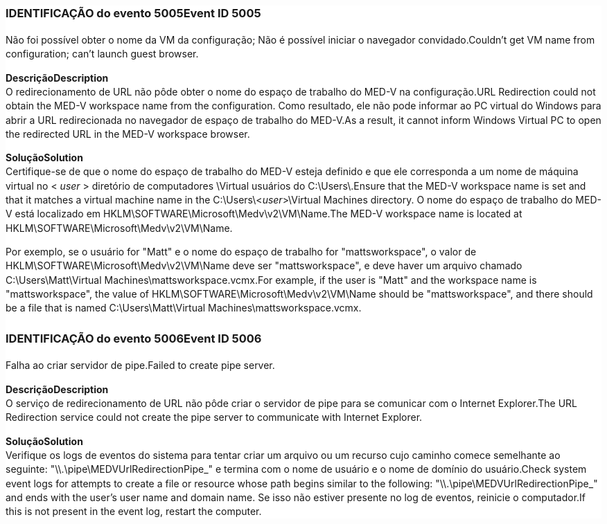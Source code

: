 ### <span data-ttu-id="c1ee9-194">IDENTIFICAÇÃO do evento 5005</span><span class="sxs-lookup"><span data-stu-id="c1ee9-194">Event ID 5005</span></span>

<span data-ttu-id="c1ee9-195">Não foi possível obter o nome da VM da configuração; Não é possível iniciar o navegador convidado.</span><span class="sxs-lookup"><span data-stu-id="c1ee9-195">Couldn’t get VM name from configuration; can’t launch guest browser.</span></span>

<a href="" id="description"></a>**<span data-ttu-id="c1ee9-196">Descrição</span><span class="sxs-lookup"><span data-stu-id="c1ee9-196">Description</span></span>**  
<span data-ttu-id="c1ee9-197">O redirecionamento de URL não pôde obter o nome do espaço de trabalho do MED-V na configuração.</span><span class="sxs-lookup"><span data-stu-id="c1ee9-197">URL Redirection could not obtain the MED-V workspace name from the configuration.</span></span> <span data-ttu-id="c1ee9-198">Como resultado, ele não pode informar ao PC virtual do Windows para abrir a URL redirecionada no navegador de espaço de trabalho do MED-V.</span><span class="sxs-lookup"><span data-stu-id="c1ee9-198">As a result, it cannot inform Windows Virtual PC to open the redirected URL in the MED-V workspace browser.</span></span>

<a href="" id="solution"></a>**<span data-ttu-id="c1ee9-199">Solução</span><span class="sxs-lookup"><span data-stu-id="c1ee9-199">Solution</span></span>**  
<span data-ttu-id="c1ee9-200">Certifique-se de que o nome do espaço de trabalho do MED-V esteja definido e que ele corresponda a um nome de máquina virtual no &lt; *user* &gt; diretório de computadores \\Virtual usuários do C:\\Users\\.</span><span class="sxs-lookup"><span data-stu-id="c1ee9-200">Ensure that the MED-V workspace name is set and that it matches a virtual machine name in the C:\\Users\\&lt;*user*&gt;\\Virtual Machines directory.</span></span> <span data-ttu-id="c1ee9-201">O nome do espaço de trabalho do MED-V está localizado em HKLM\\SOFTWARE\\Microsoft\\Medv\\v2\\VM\\Name.</span><span class="sxs-lookup"><span data-stu-id="c1ee9-201">The MED-V workspace name is located at HKLM\\SOFTWARE\\Microsoft\\Medv\\v2\\VM\\Name.</span></span>

<span data-ttu-id="c1ee9-202">Por exemplo, se o usuário for "Matt" e o nome do espaço de trabalho for "mattsworkspace", o valor de HKLM\\SOFTWARE\\Microsoft\\Medv\\v2\\VM\\Name deve ser "mattsworkspace", e deve haver um arquivo chamado C:\\Users\\Matt\\Virtual Machines\\mattsworkspace.vcmx.</span><span class="sxs-lookup"><span data-stu-id="c1ee9-202">For example, if the user is "Matt" and the workspace name is "mattsworkspace", the value of HKLM\\SOFTWARE\\Microsoft\\Medv\\v2\\VM\\Name should be "mattsworkspace", and there should be a file that is named C:\\Users\\Matt\\Virtual Machines\\mattsworkspace.vcmx.</span></span>

### <span data-ttu-id="c1ee9-203">IDENTIFICAÇÃO do evento 5006</span><span class="sxs-lookup"><span data-stu-id="c1ee9-203">Event ID 5006</span></span>

<span data-ttu-id="c1ee9-204">Falha ao criar servidor de pipe.</span><span class="sxs-lookup"><span data-stu-id="c1ee9-204">Failed to create pipe server.</span></span>

<a href="" id="description"></a>**<span data-ttu-id="c1ee9-205">Descrição</span><span class="sxs-lookup"><span data-stu-id="c1ee9-205">Description</span></span>**  
<span data-ttu-id="c1ee9-206">O serviço de redirecionamento de URL não pôde criar o servidor de pipe para se comunicar com o Internet Explorer.</span><span class="sxs-lookup"><span data-stu-id="c1ee9-206">The URL Redirection service could not create the pipe server to communicate with Internet Explorer.</span></span>

<a href="" id="solution"></a>**<span data-ttu-id="c1ee9-207">Solução</span><span class="sxs-lookup"><span data-stu-id="c1ee9-207">Solution</span></span>**  
<span data-ttu-id="c1ee9-208">Verifique os logs de eventos do sistema para tentar criar um arquivo ou um recurso cujo caminho comece semelhante ao seguinte: "\\\\.\\pipe\\MEDVUrlRedirectionPipe\_" e termina com o nome de usuário e o nome de domínio do usuário.</span><span class="sxs-lookup"><span data-stu-id="c1ee9-208">Check system event logs for attempts to create a file or resource whose path begins similar to the following: "\\\\.\\pipe\\MEDVUrlRedirectionPipe\_" and ends with the user’s user name and domain name.</span></span> <span data-ttu-id="c1ee9-209">Se isso não estiver presente no log de eventos, reinicie o computador.</span><span class="sxs-lookup"><span data-stu-id="c1ee9-209">If this is not present in the event log, restart the computer.</span></span>
